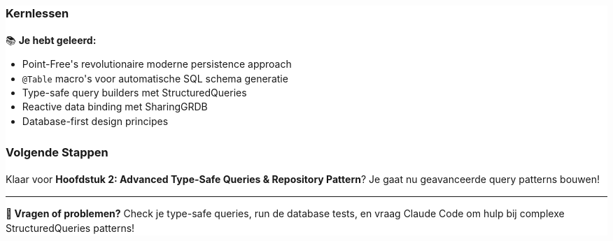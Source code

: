 ### Kernlessen

📚 **Je hebt geleerd:**
- Point-Free's revolutionaire moderne persistence approach
- `@Table` macro's voor automatische SQL schema generatie
- Type-safe query builders met StructuredQueries
- Reactive data binding met SharingGRDB
- Database-first design principes

### Volgende Stappen

Klaar voor **Hoofdstuk 2: Advanced Type-Safe Queries & Repository Pattern**? Je gaat nu geavanceerde query patterns bouwen!

---

**🤔 Vragen of problemen?** Check je type-safe queries, run de database tests, en vraag Claude Code om hulp bij complexe StructuredQueries patterns!
